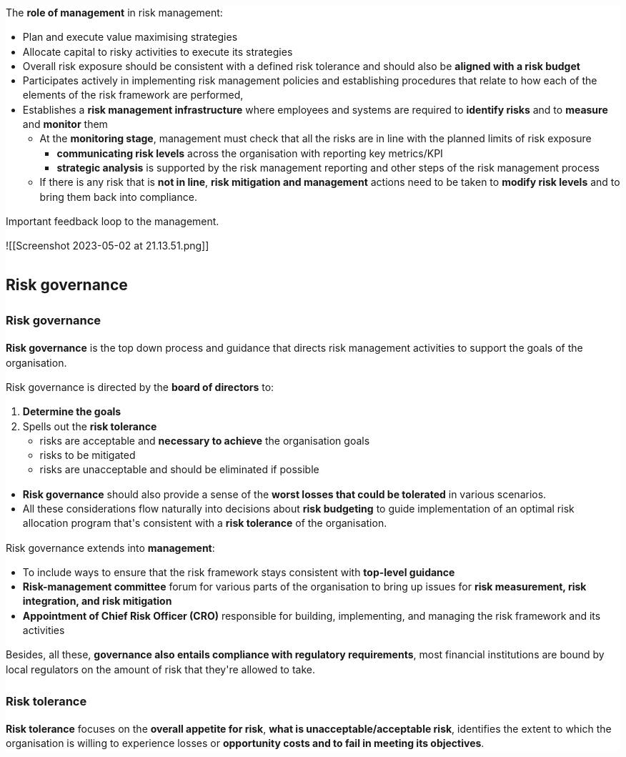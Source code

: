 The **role of management** in risk management:
- Plan and execute value maximising strategies
- Allocate capital to risky activities to execute its strategies
- Overall risk exposure should be consistent with a defined risk tolerance and should also be **aligned with a risk budget**
- Participates actively in implementing risk management policies and establishing procedures that relate to how each of the elements of the risk framework are performed,
- Establishes a **risk management infrastructure** where employees and systems are required to **identify risks** and to **measure** and **monitor** them
	- At the **monitoring stage**, management must check that all the risks are in line with the planned limits of risk exposure
		- **communicating risk levels** across the organisation with reporting key metrics/KPI
		- **strategic analysis** is supported by the risk management reporting and other steps of the risk management process
	- If there is any risk that is **not in line**, **risk mitigation and management** actions need to be taken to **modify risk levels** and to bring them back into compliance.

Important feedback loop to the management.

![[Screenshot 2023-05-02 at 21.13.51.png]]

## Risk governance
### Risk governance
**Risk governance** is the top down process and guidance that directs risk management activities to support the goals of the organisation.

Risk governance is directed by the **board of directors** to:
1. **Determine the goals**
2. Spells out the **risk tolerance**
	- risks are acceptable and **necessary to achieve** the organisation goals
	- risks to be mitigated
	- risks are unacceptable and should be eliminated if possible
- **Risk governance** should also provide a sense of the **worst losses that could be tolerated** in various scenarios.
- All these considerations flow naturally into decisions about **risk budgeting** to guide implementation of an optimal risk allocation program that's consistent with a **risk tolerance** of the organisation.

Risk governance extends into **management**:
- To include ways to ensure that the risk framework stays consistent with **top-level guidance**
- **Risk-management committee** forum for various parts of the organisation to bring up issues for **risk measurement, risk integration, and risk mitigation**
- **Appointment of Chief Risk Officer (CRO)** responsible for building, implementing, and managing the risk framework and its activities

Besides, all these, **governance also entails compliance with regulatory requirements**, most financial institutions are bound by local regulators on the amount of risk that they're allowed to take.

### Risk tolerance
**Risk tolerance** focuses on the **overall appetite for risk**, **what is unacceptable/acceptable risk**, identifies the extent to which the organisation is willing to experience losses or **opportunity costs and to fail in meeting its objectives**.
